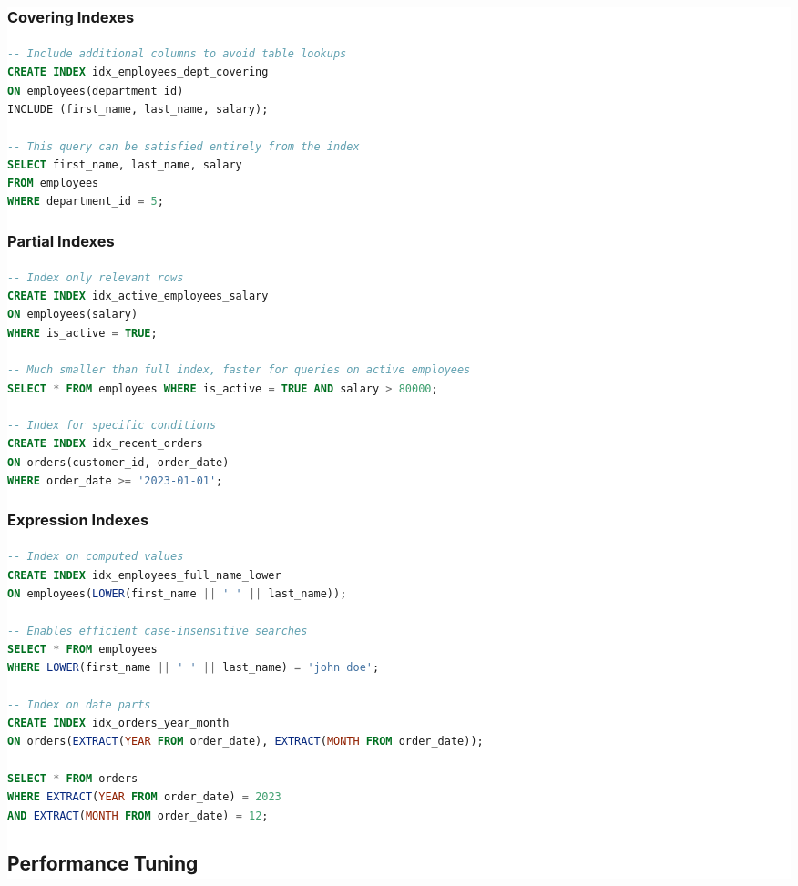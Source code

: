 ### Covering Indexes

```sql
-- Include additional columns to avoid table lookups
CREATE INDEX idx_employees_dept_covering 
ON employees(department_id) 
INCLUDE (first_name, last_name, salary);

-- This query can be satisfied entirely from the index
SELECT first_name, last_name, salary 
FROM employees 
WHERE department_id = 5;
```

### Partial Indexes

```sql
-- Index only relevant rows
CREATE INDEX idx_active_employees_salary 
ON employees(salary) 
WHERE is_active = TRUE;

-- Much smaller than full index, faster for queries on active employees
SELECT * FROM employees WHERE is_active = TRUE AND salary > 80000;

-- Index for specific conditions
CREATE INDEX idx_recent_orders 
ON orders(customer_id, order_date) 
WHERE order_date >= '2023-01-01';
```

### Expression Indexes

```sql
-- Index on computed values
CREATE INDEX idx_employees_full_name_lower 
ON employees(LOWER(first_name || ' ' || last_name));

-- Enables efficient case-insensitive searches
SELECT * FROM employees 
WHERE LOWER(first_name || ' ' || last_name) = 'john doe';

-- Index on date parts
CREATE INDEX idx_orders_year_month 
ON orders(EXTRACT(YEAR FROM order_date), EXTRACT(MONTH FROM order_date));

SELECT * FROM orders 
WHERE EXTRACT(YEAR FROM order_date) = 2023 
AND EXTRACT(MONTH FROM order_date) = 12;
```

## Performance Tuning
